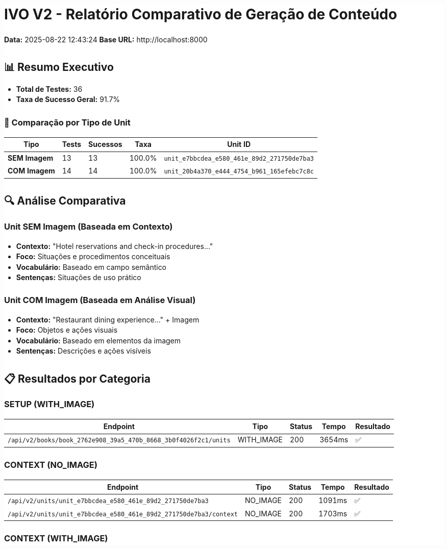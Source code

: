 # IVO V2 - Relatório Comparativo de Geração de Conteúdo

**Data:** 2025-08-22 12:43:24
**Base URL:** http://localhost:8000

## 📊 Resumo Executivo

- **Total de Testes:** 36
- **Taxa de Sucesso Geral:** 91.7%

### 🎯 Comparação por Tipo de Unit

| Tipo | Tests | Sucessos | Taxa | Unit ID |
|------|-------|----------|------|---------|
| **SEM Imagem** | 13 | 13 | 100.0% | `unit_e7bbcdea_e580_461e_89d2_271750de7ba3` |
| **COM Imagem** | 14 | 14 | 100.0% | `unit_20b4a370_e444_4754_b961_165efebc7c8c` |

## 🔍 Análise Comparativa

### Unit SEM Imagem (Baseada em Contexto)
- **Contexto:** "Hotel reservations and check-in procedures..."
- **Foco:** Situações e procedimentos conceituais
- **Vocabulário:** Baseado em campo semântico
- **Sentenças:** Situações de uso prático

### Unit COM Imagem (Baseada em Análise Visual)
- **Contexto:** "Restaurant dining experience..." + Imagem
- **Foco:** Objetos e ações visuais
- **Vocabulário:** Baseado em elementos da imagem
- **Sentenças:** Descrições e ações visíveis

## 📋 Resultados por Categoria

### SETUP (WITH_IMAGE)

| Endpoint | Tipo | Status | Tempo | Resultado |
|----------|------|--------|-------|-----------|
| `/api/v2/books/book_2762e908_39a5_470b_8668_3b0f4026f2c1/units` | WITH_IMAGE | 200 | 3654ms | ✅ |
### CONTEXT (NO_IMAGE)

| Endpoint | Tipo | Status | Tempo | Resultado |
|----------|------|--------|-------|-----------|
| `/api/v2/units/unit_e7bbcdea_e580_461e_89d2_271750de7ba3` | NO_IMAGE | 200 | 1091ms | ✅ |
| `/api/v2/units/unit_e7bbcdea_e580_461e_89d2_271750de7ba3/context` | NO_IMAGE | 200 | 1703ms | ✅ |
### CONTEXT (WITH_IMAGE)
